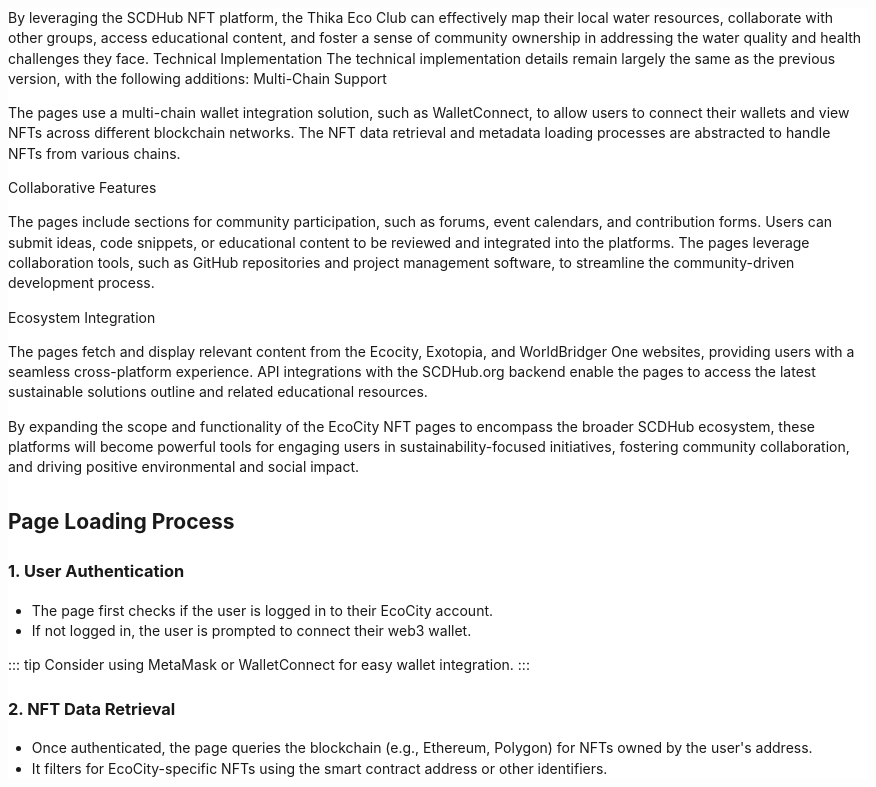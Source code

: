 By leveraging the SCDHub NFT platform, the Thika Eco Club can effectively map their local water resources, collaborate with other groups, access educational content, and foster a sense of community ownership in addressing the water quality and health challenges they face.
Technical Implementation
The technical implementation details remain largely the same as the previous version, with the following additions:
Multi-Chain Support

The pages use a multi-chain wallet integration solution, such as WalletConnect, to allow users to connect their wallets and view NFTs across different blockchain networks.
The NFT data retrieval and metadata loading processes are abstracted to handle NFTs from various chains.

Collaborative Features

The pages include sections for community participation, such as forums, event calendars, and contribution forms.
Users can submit ideas, code snippets, or educational content to be reviewed and integrated into the platforms.
The pages leverage collaboration tools, such as GitHub repositories and project management software, to streamline the community-driven development process.

Ecosystem Integration

The pages fetch and display relevant content from the Ecocity, Exotopia, and WorldBridger One websites, providing users with a seamless cross-platform experience.
API integrations with the SCDHub.org backend enable the pages to access the latest sustainable solutions outline and related educational resources.

By expanding the scope and functionality of the EcoCity NFT pages to encompass the broader SCDHub ecosystem, these platforms will become powerful tools for engaging users in sustainability-focused initiatives, fostering community collaboration, and driving positive environmental and social impact.




## Page Loading Process






### 1. User Authentication

- The page first checks if the user is logged in to their EcoCity account.
- If not logged in, the user is prompted to connect their web3 wallet.

::: tip
Consider using MetaMask or WalletConnect for easy wallet integration.
:::

### 2. NFT Data Retrieval

- Once authenticated, the page queries the blockchain (e.g., Ethereum, Polygon) for NFTs owned by the user's address.
- It filters for EcoCity-specific NFTs using the smart contract address or other identifiers.

